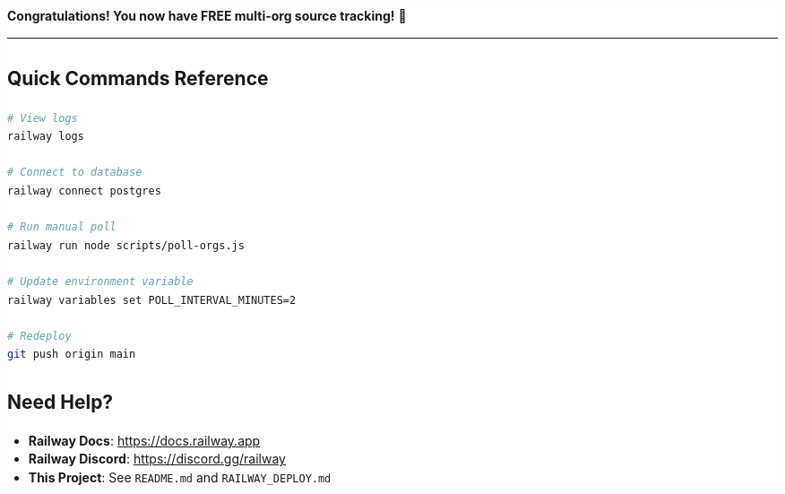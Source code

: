 **Congratulations! You now have FREE multi-org source tracking!** 🚀

---

## Quick Commands Reference

```bash
# View logs
railway logs

# Connect to database
railway connect postgres

# Run manual poll
railway run node scripts/poll-orgs.js

# Update environment variable
railway variables set POLL_INTERVAL_MINUTES=2

# Redeploy
git push origin main
```

## Need Help?

- **Railway Docs**: https://docs.railway.app
- **Railway Discord**: https://discord.gg/railway
- **This Project**: See `README.md` and `RAILWAY_DEPLOY.md`
